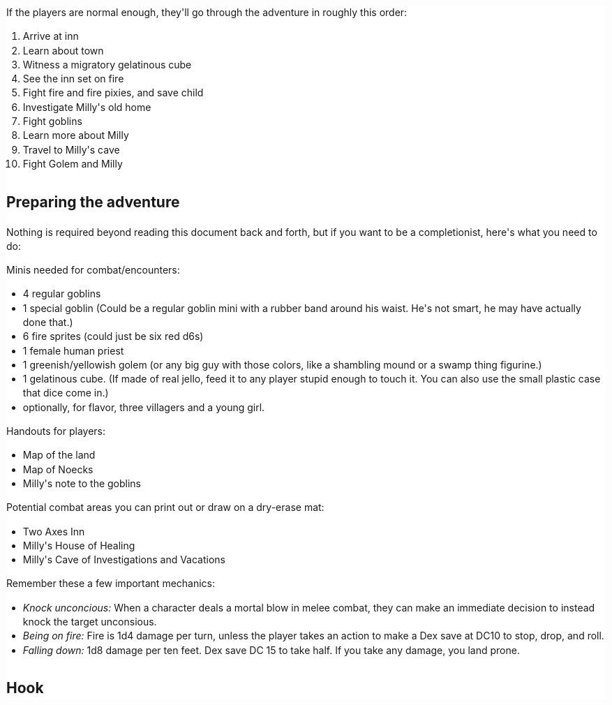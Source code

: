 If the players are normal enough, they'll go through the adventure in roughly this order:

  1. Arrive at inn
  2. Learn about town
  3. Witness a migratory gelatinous cube
  4. See the inn set on fire
  5. Fight fire and fire pixies, and save child
  6. Investigate Milly's old home
  7. Fight goblins
  8. Learn more about Milly
  9. Travel to Milly's cave
  10. Fight Golem and Milly


Preparing the adventure
--------------------------------------------------------------------------------

Nothing is required beyond reading this document back and forth, but if you want to be a completionist, here's what you need to do:

Minis needed for combat/encounters:

 - 4 regular goblins
 - 1 special goblin (Could be a regular goblin mini with a rubber band around his waist. He's not smart, he may have actually done that.)
 - 6 fire sprites (could just be six red d6s)
 - 1 female human priest
 - 1 greenish/yellowish golem (or any big guy with those colors, like a shambling mound or a swamp thing figurine.)
 - 1 gelatinous cube. (If made of real jello, feed it to any player stupid enough to touch it. You can also use the small plastic case that dice come in.)
 - optionally, for flavor, three villagers and a young girl.

Handouts for players:

 - Map of the land
 - Map of Noecks
 - Milly's note to the goblins

Potential combat areas you can print out or draw on a dry-erase mat:

 - Two Axes Inn
 - Milly's House of Healing
 - Milly's Cave of Investigations and Vacations

Remember these a few important mechanics:

 - *Knock unconcious:* When a character deals a mortal blow in melee combat, they can make an immediate decision to instead knock the target unconsious.
 - *Being on fire:* Fire is 1d4 damage per turn, unless the player takes an action to make a Dex save at DC10 to stop, drop, and roll.
 - *Falling down:* 1d8 damage per ten feet. Dex save DC 15 to take half. If you take any damage, you land prone.


Hook
--------------------------------------------------------------------------------
